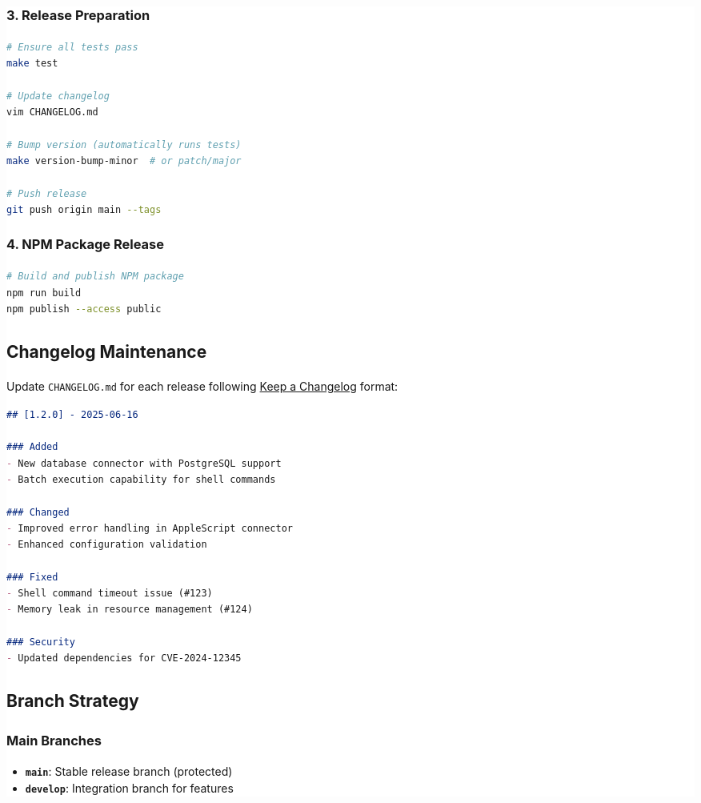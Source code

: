 ### 3. Release Preparation
```bash
# Ensure all tests pass
make test

# Update changelog
vim CHANGELOG.md

# Bump version (automatically runs tests)
make version-bump-minor  # or patch/major

# Push release
git push origin main --tags
```

### 4. NPM Package Release
```bash
# Build and publish NPM package
npm run build
npm publish --access public
```

## Changelog Maintenance

Update `CHANGELOG.md` for each release following [Keep a Changelog](https://keepachangelog.com/) format:

```markdown
## [1.2.0] - 2025-06-16

### Added
- New database connector with PostgreSQL support
- Batch execution capability for shell commands

### Changed
- Improved error handling in AppleScript connector
- Enhanced configuration validation

### Fixed
- Shell command timeout issue (#123)
- Memory leak in resource management (#124)

### Security
- Updated dependencies for CVE-2024-12345
```

## Branch Strategy

### Main Branches
- **`main`**: Stable release branch (protected)
- **`develop`**: Integration branch for features
